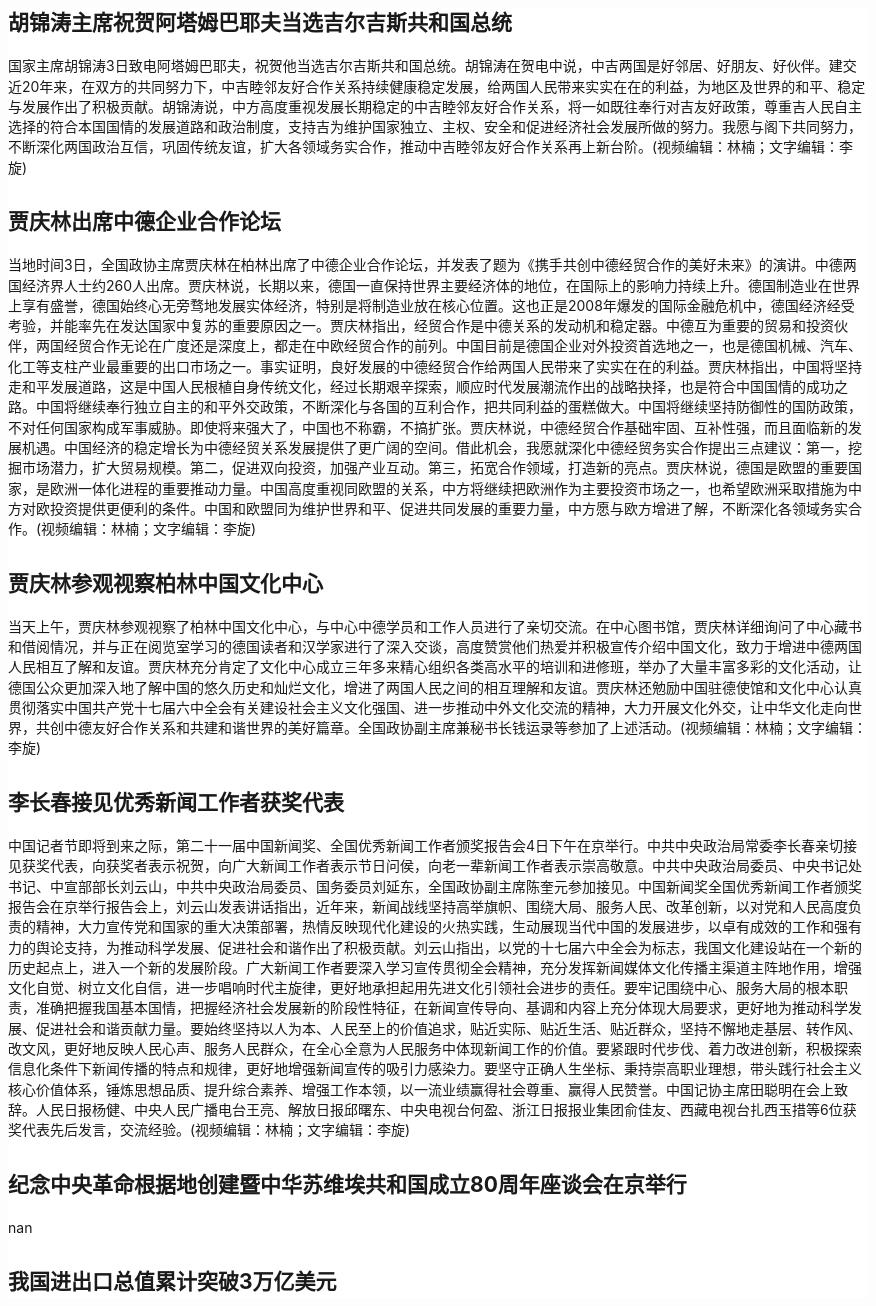 
## 胡锦涛主席祝贺阿塔姆巴耶夫当选吉尔吉斯共和国总统


国家主席胡锦涛3日致电阿塔姆巴耶夫，祝贺他当选吉尔吉斯共和国总统。胡锦涛在贺电中说，中吉两国是好邻居、好朋友、好伙伴。建交近20年来，在双方的共同努力下，中吉睦邻友好合作关系持续健康稳定发展，给两国人民带来实实在在的利益，为地区及世界的和平、稳定与发展作出了积极贡献。胡锦涛说，中方高度重视发展长期稳定的中吉睦邻友好合作关系，将一如既往奉行对吉友好政策，尊重吉人民自主选择的符合本国国情的发展道路和政治制度，支持吉为维护国家独立、主权、安全和促进经济社会发展所做的努力。我愿与阁下共同努力，不断深化两国政治互信，巩固传统友谊，扩大各领域务实合作，推动中吉睦邻友好合作关系再上新台阶。(视频编辑：林楠；文字编辑：李旋)


## 贾庆林出席中德企业合作论坛


当地时间3日，全国政协主席贾庆林在柏林出席了中德企业合作论坛，并发表了题为《携手共创中德经贸合作的美好未来》的演讲。中德两国经济界人士约260人出席。贾庆林说，长期以来，德国一直保持世界主要经济体的地位，在国际上的影响力持续上升。德国制造业在世界上享有盛誉，德国始终心无旁骛地发展实体经济，特别是将制造业放在核心位置。这也正是2008年爆发的国际金融危机中，德国经济经受考验，并能率先在发达国家中复苏的重要原因之一。贾庆林指出，经贸合作是中德关系的发动机和稳定器。中德互为重要的贸易和投资伙伴，两国经贸合作无论在广度还是深度上，都走在中欧经贸合作的前列。中国目前是德国企业对外投资首选地之一，也是德国机械、汽车、化工等支柱产业最重要的出口市场之一。事实证明，良好发展的中德经贸合作给两国人民带来了实实在在的利益。贾庆林指出，中国将坚持走和平发展道路，这是中国人民根植自身传统文化，经过长期艰辛探索，顺应时代发展潮流作出的战略抉择，也是符合中国国情的成功之路。中国将继续奉行独立自主的和平外交政策，不断深化与各国的互利合作，把共同利益的蛋糕做大。中国将继续坚持防御性的国防政策，不对任何国家构成军事威胁。即使将来强大了，中国也不称霸，不搞扩张。贾庆林说，中德经贸合作基础牢固、互补性强，而且面临新的发展机遇。中国经济的稳定增长为中德经贸关系发展提供了更广阔的空间。借此机会，我愿就深化中德经贸务实合作提出三点建议：第一，挖掘市场潜力，扩大贸易规模。第二，促进双向投资，加强产业互动。第三，拓宽合作领域，打造新的亮点。贾庆林说，德国是欧盟的重要国家，是欧洲一体化进程的重要推动力量。中国高度重视同欧盟的关系，中方将继续把欧洲作为主要投资市场之一，也希望欧洲采取措施为中方对欧投资提供更便利的条件。中国和欧盟同为维护世界和平、促进共同发展的重要力量，中方愿与欧方增进了解，不断深化各领域务实合作。(视频编辑：林楠；文字编辑：李旋)


## 贾庆林参观视察柏林中国文化中心


当天上午，贾庆林参观视察了柏林中国文化中心，与中心中德学员和工作人员进行了亲切交流。在中心图书馆，贾庆林详细询问了中心藏书和借阅情况，并与正在阅览室学习的德国读者和汉学家进行了深入交谈，高度赞赏他们热爱并积极宣传介绍中国文化，致力于增进中德两国人民相互了解和友谊。贾庆林充分肯定了文化中心成立三年多来精心组织各类高水平的培训和进修班，举办了大量丰富多彩的文化活动，让德国公众更加深入地了解中国的悠久历史和灿烂文化，增进了两国人民之间的相互理解和友谊。贾庆林还勉励中国驻德使馆和文化中心认真贯彻落实中国共产党十七届六中全会有关建设社会主义文化强国、进一步推动中外文化交流的精神，大力开展文化外交，让中华文化走向世界，共创中德友好合作关系和共建和谐世界的美好篇章。全国政协副主席兼秘书长钱运录等参加了上述活动。(视频编辑：林楠；文字编辑：李旋)


## 李长春接见优秀新闻工作者获奖代表


中国记者节即将到来之际，第二十一届中国新闻奖、全国优秀新闻工作者颁奖报告会4日下午在京举行。中共中央政治局常委李长春亲切接见获奖代表，向获奖者表示祝贺，向广大新闻工作者表示节日问侯，向老一辈新闻工作者表示崇高敬意。中共中央政治局委员、中央书记处书记、中宣部部长刘云山，中共中央政治局委员、国务委员刘延东，全国政协副主席陈奎元参加接见。中国新闻奖全国优秀新闻工作者颁奖报告会在京举行报告会上，刘云山发表讲话指出，近年来，新闻战线坚持高举旗帜、围绕大局、服务人民、改革创新，以对党和人民高度负责的精神，大力宣传党和国家的重大决策部署，热情反映现代化建设的火热实践，生动展现当代中国的发展进步，以卓有成效的工作和强有力的舆论支持，为推动科学发展、促进社会和谐作出了积极贡献。刘云山指出，以党的十七届六中全会为标志，我国文化建设站在一个新的历史起点上，进入一个新的发展阶段。广大新闻工作者要深入学习宣传贯彻全会精神，充分发挥新闻媒体文化传播主渠道主阵地作用，增强文化自觉、树立文化自信，进一步唱响时代主旋律，更好地承担起用先进文化引领社会进步的责任。要牢记围绕中心、服务大局的根本职责，准确把握我国基本国情，把握经济社会发展新的阶段性特征，在新闻宣传导向、基调和内容上充分体现大局要求，更好地为推动科学发展、促进社会和谐贡献力量。要始终坚持以人为本、人民至上的价值追求，贴近实际、贴近生活、贴近群众，坚持不懈地走基层、转作风、改文风，更好地反映人民心声、服务人民群众，在全心全意为人民服务中体现新闻工作的价值。要紧跟时代步伐、着力改进创新，积极探索信息化条件下新闻传播的特点和规律，更好地增强新闻宣传的吸引力感染力。要坚守正确人生坐标、秉持崇高职业理想，带头践行社会主义核心价值体系，锤炼思想品质、提升综合素养、增强工作本领，以一流业绩赢得社会尊重、赢得人民赞誉。中国记协主席田聪明在会上致辞。人民日报杨健、中央人民广播电台王亮、解放日报邱曙东、中央电视台何盈、浙江日报报业集团俞佳友、西藏电视台扎西玉措等6位获奖代表先后发言，交流经验。(视频编辑：林楠；文字编辑：李旋)


## 纪念中央革命根据地创建暨中华苏维埃共和国成立80周年座谈会在京举行


nan


## 我国进出口总值累计突破3万亿美元
